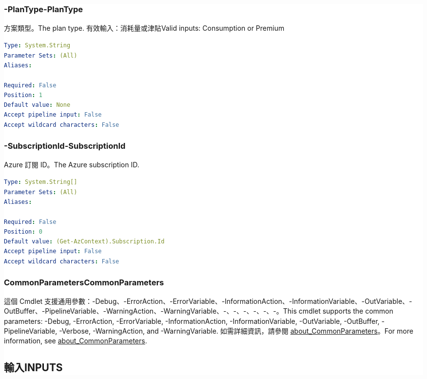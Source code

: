 ### <span data-ttu-id="6e871-120">-PlanType</span><span class="sxs-lookup"><span data-stu-id="6e871-120">-PlanType</span></span>
<span data-ttu-id="6e871-121">方案類型。</span><span class="sxs-lookup"><span data-stu-id="6e871-121">The plan type.</span></span>
<span data-ttu-id="6e871-122">有效輸入：消耗量或津貼</span><span class="sxs-lookup"><span data-stu-id="6e871-122">Valid inputs: Consumption or Premium</span></span>

```yaml
Type: System.String
Parameter Sets: (All)
Aliases:

Required: False
Position: 1
Default value: None
Accept pipeline input: False
Accept wildcard characters: False
```

### <span data-ttu-id="6e871-123">-SubscriptionId</span><span class="sxs-lookup"><span data-stu-id="6e871-123">-SubscriptionId</span></span>
<span data-ttu-id="6e871-124">Azure 訂閱 ID。</span><span class="sxs-lookup"><span data-stu-id="6e871-124">The Azure subscription ID.</span></span>

```yaml
Type: System.String[]
Parameter Sets: (All)
Aliases:

Required: False
Position: 0
Default value: (Get-AzContext).Subscription.Id
Accept pipeline input: False
Accept wildcard characters: False
```

### <span data-ttu-id="6e871-125">CommonParameters</span><span class="sxs-lookup"><span data-stu-id="6e871-125">CommonParameters</span></span>
<span data-ttu-id="6e871-126">這個 Cmdlet 支援通用參數：-Debug、-ErrorAction、-ErrorVariable、-InformationAction、-InformationVariable、-OutVariable、-OutBuffer、-PipelineVariable、-WarningAction、-WarningVariable、-、-、-、-、-、-。</span><span class="sxs-lookup"><span data-stu-id="6e871-126">This cmdlet supports the common parameters: -Debug, -ErrorAction, -ErrorVariable, -InformationAction, -InformationVariable, -OutVariable, -OutBuffer, -PipelineVariable, -Verbose, -WarningAction, and -WarningVariable.</span></span> <span data-ttu-id="6e871-127">如需詳細資訊，請參閱 [about_CommonParameters](http://go.microsoft.com/fwlink/?LinkID=113216)。</span><span class="sxs-lookup"><span data-stu-id="6e871-127">For more information, see [about_CommonParameters](http://go.microsoft.com/fwlink/?LinkID=113216).</span></span>

## <span data-ttu-id="6e871-128">輸入</span><span class="sxs-lookup"><span data-stu-id="6e871-128">INPUTS</span></span>
